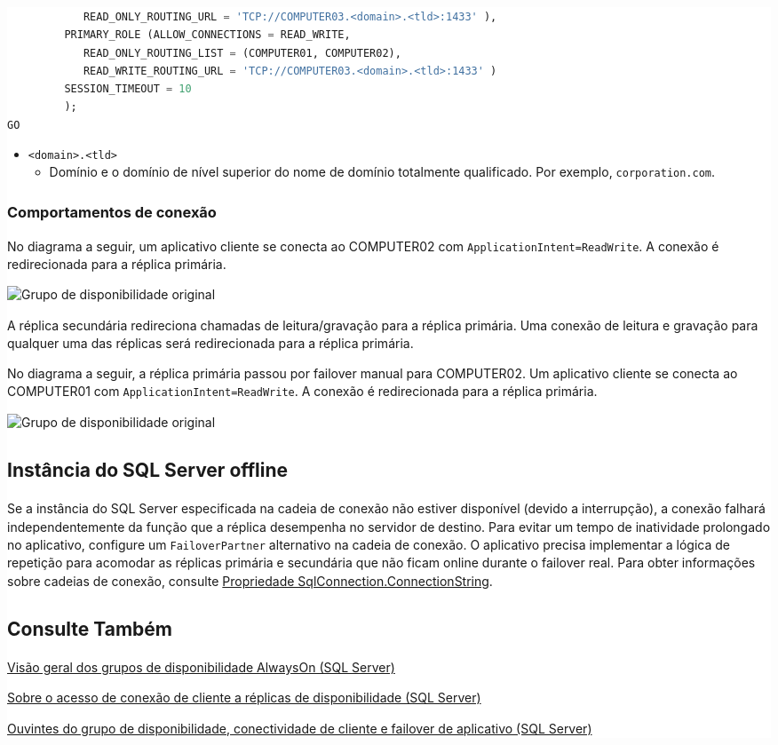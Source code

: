 ```sql
            READ_ONLY_ROUTING_URL = 'TCP://COMPUTER03.<domain>.<tld>:1433' ),  
         PRIMARY_ROLE (ALLOW_CONNECTIONS = READ_WRITE,   
            READ_ONLY_ROUTING_LIST = (COMPUTER01, COMPUTER02),  
            READ_WRITE_ROUTING_URL = 'TCP://COMPUTER03.<domain>.<tld>:1433' )  
         SESSION_TIMEOUT = 10  
         );
GO  
```
   - `<domain>.<tld>`
      - Domínio e o domínio de nível superior do nome de domínio totalmente qualificado. Por exemplo, `corporation.com`.


### <a name="connection-behaviors"></a>Comportamentos de conexão

No diagrama a seguir, um aplicativo cliente se conecta ao COMPUTER02 com `ApplicationIntent=ReadWrite`. A conexão é redirecionada para a réplica primária. 

![Grupo de disponibilidade original](media/replica-connection-redirection-always-on-availability-groups/02_redirectionAG.png)

A réplica secundária redireciona chamadas de leitura/gravação para a réplica primária. Uma conexão de leitura e gravação para qualquer uma das réplicas será redirecionada para a réplica primária. 

No diagrama a seguir, a réplica primária passou por failover manual para COMPUTER02. Um aplicativo cliente se conecta ao COMPUTER01 com `ApplicationIntent=ReadWrite`. A conexão é redirecionada para a réplica primária. 

![Grupo de disponibilidade original](media/replica-connection-redirection-always-on-availability-groups/03_redirectionAG.png)


## <a name="sql-server-instance-offline"></a>Instância do SQL Server offline

Se a instância do SQL Server especificada na cadeia de conexão não estiver disponível (devido a interrupção), a conexão falhará independentemente da função que a réplica desempenha no servidor de destino. Para evitar um tempo de inatividade prolongado no aplicativo, configure um `FailoverPartner` alternativo na cadeia de conexão. O aplicativo precisa implementar a lógica de repetição para acomodar as réplicas primária e secundária que não ficam online durante o failover real. Para obter informações sobre cadeias de conexão, consulte [Propriedade SqlConnection.ConnectionString](/dotnet/api/system.data.sqlclient.sqlconnection.connectionstring).

## <a name="see-also"></a>Consulte Também

[Visão geral dos grupos de disponibilidade AlwaysOn &#40;SQL Server&#41;](../../../database-engine/availability-groups/windows/overview-of-always-on-availability-groups-sql-server.md)   
 
[Sobre o acesso de conexão de cliente a réplicas de disponibilidade &#40;SQL Server&#41;](../../../database-engine/availability-groups/windows/about-client-connection-access-to-availability-replicas-sql-server.md)   

[Ouvintes do grupo de disponibilidade, conectividade de cliente e failover de aplicativo &#40;SQL Server&#41;](../../../database-engine/availability-groups/windows/listeners-client-connectivity-application-failover.md)
